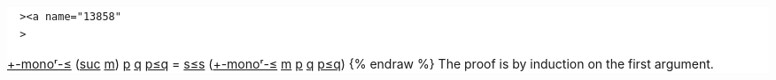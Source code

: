       ><a name="13858"
      >
</a
      ><a name="13859" href="Relations.html#13779" class="Function"
      >+-mono&#691;-&#8804;</a
      ><a name="13868"
      > </a
      ><a name="13869" class="Symbol"
      >(</a
      ><a name="13870" href="Naturals.html#1091" class="InductiveConstructor"
      >suc</a
      ><a name="13873"
      > </a
      ><a name="13874" href="Relations.html#13874" class="Bound"
      >m</a
      ><a name="13875" class="Symbol"
      >)</a
      ><a name="13876"
      > </a
      ><a name="13877" href="Relations.html#13877" class="Bound"
      >p</a
      ><a name="13878"
      > </a
      ><a name="13879" href="Relations.html#13879" class="Bound"
      >q</a
      ><a name="13880"
      > </a
      ><a name="13881" href="Relations.html#13881" class="Bound"
      >p&#8804;q</a
      ><a name="13884"
      > </a
      ><a name="13885" class="Symbol"
      >=</a
      ><a name="13886"
      >  </a
      ><a name="13888" href="Relations.html#1169" class="InductiveConstructor"
      >s&#8804;s</a
      ><a name="13891"
      > </a
      ><a name="13892" class="Symbol"
      >(</a
      ><a name="13893" href="Relations.html#13779" class="Function"
      >+-mono&#691;-&#8804;</a
      ><a name="13902"
      > </a
      ><a name="13903" href="Relations.html#13874" class="Bound"
      >m</a
      ><a name="13904"
      > </a
      ><a name="13905" href="Relations.html#13877" class="Bound"
      >p</a
      ><a name="13906"
      > </a
      ><a name="13907" href="Relations.html#13879" class="Bound"
      >q</a
      ><a name="13908"
      > </a
      ><a name="13909" href="Relations.html#13881" class="Bound"
      >p&#8804;q</a
      ><a name="13912" class="Symbol"
      >)</a
      >
{% endraw %}</pre>
The proof is by induction on the first argument.